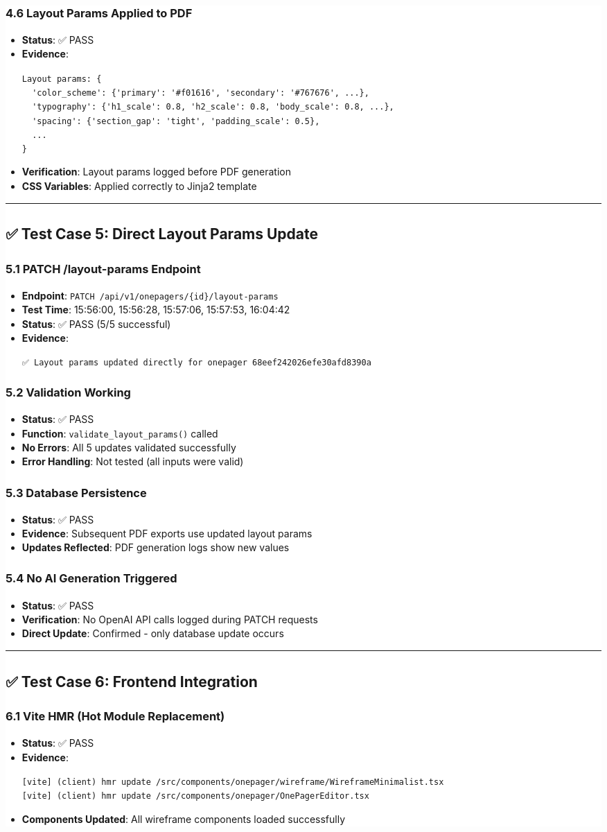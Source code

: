 ### 4.6 Layout Params Applied to PDF
- **Status**: ✅ PASS
- **Evidence**:
  ```
  Layout params: {
    'color_scheme': {'primary': '#f01616', 'secondary': '#767676', ...},
    'typography': {'h1_scale': 0.8, 'h2_scale': 0.8, 'body_scale': 0.8, ...},
    'spacing': {'section_gap': 'tight', 'padding_scale': 0.5},
    ...
  }
  ```
- **Verification**: Layout params logged before PDF generation
- **CSS Variables**: Applied correctly to Jinja2 template

---

## ✅ Test Case 5: Direct Layout Params Update

### 5.1 PATCH /layout-params Endpoint
- **Endpoint**: `PATCH /api/v1/onepagers/{id}/layout-params`
- **Test Time**: 15:56:00, 15:56:28, 15:57:06, 15:57:53, 16:04:42
- **Status**: ✅ PASS (5/5 successful)
- **Evidence**:
  ```
  ✅ Layout params updated directly for onepager 68eef242026efe30afd8390a
  ```

### 5.2 Validation Working
- **Status**: ✅ PASS
- **Function**: `validate_layout_params()` called
- **No Errors**: All 5 updates validated successfully
- **Error Handling**: Not tested (all inputs were valid)

### 5.3 Database Persistence
- **Status**: ✅ PASS
- **Evidence**: Subsequent PDF exports use updated layout params
- **Updates Reflected**: PDF generation logs show new values

### 5.4 No AI Generation Triggered
- **Status**: ✅ PASS
- **Verification**: No OpenAI API calls logged during PATCH requests
- **Direct Update**: Confirmed - only database update occurs

---

## ✅ Test Case 6: Frontend Integration

### 6.1 Vite HMR (Hot Module Replacement)
- **Status**: ✅ PASS
- **Evidence**:
  ```
  [vite] (client) hmr update /src/components/onepager/wireframe/WireframeMinimalist.tsx
  [vite] (client) hmr update /src/components/onepager/OnePagerEditor.tsx
  ```
- **Components Updated**: All wireframe components loaded successfully
